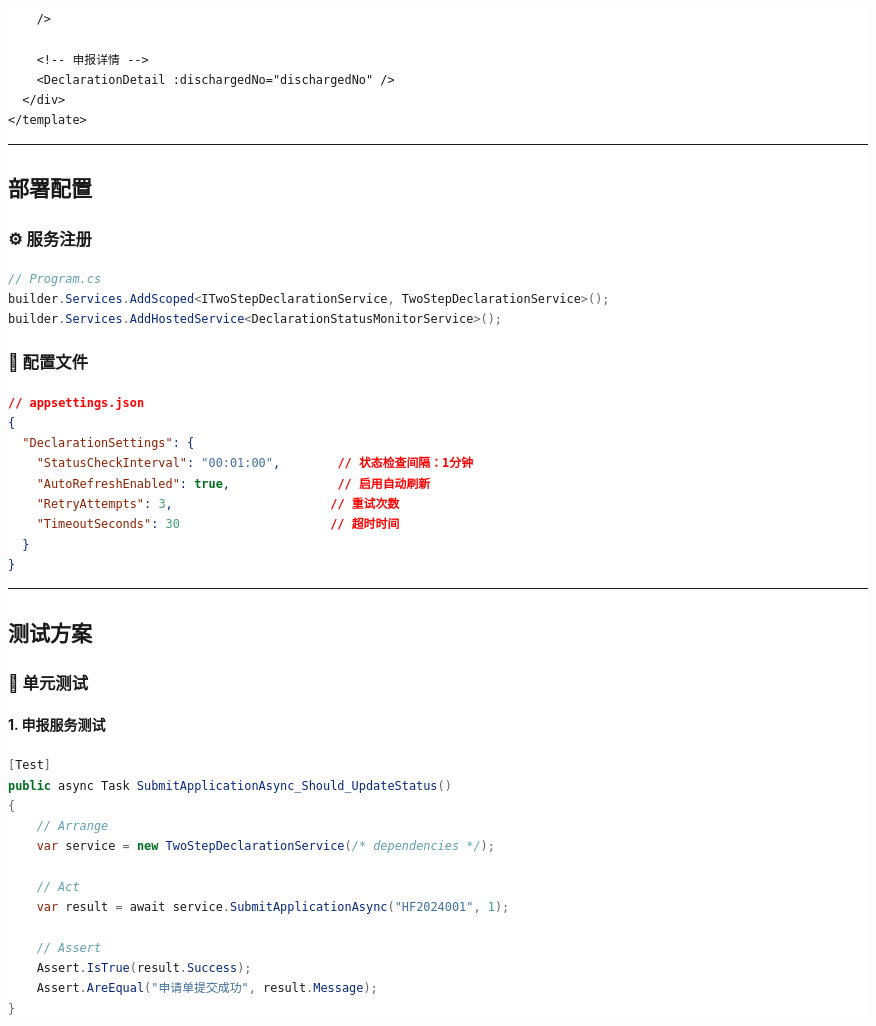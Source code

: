 ```vue
    />

    <!-- 申报详情 -->
    <DeclarationDetail :dischargedNo="dischargedNo" />
  </div>
</template>
```

---

## 部署配置

### ⚙️ 服务注册
```csharp
// Program.cs
builder.Services.AddScoped<ITwoStepDeclarationService, TwoStepDeclarationService>();
builder.Services.AddHostedService<DeclarationStatusMonitorService>();
```

### 🔧 配置文件
```json
// appsettings.json
{
  "DeclarationSettings": {
    "StatusCheckInterval": "00:01:00",        // 状态检查间隔：1分钟
    "AutoRefreshEnabled": true,               // 启用自动刷新
    "RetryAttempts": 3,                      // 重试次数
    "TimeoutSeconds": 30                     // 超时时间
  }
}
```

---

## 测试方案

### 🧪 单元测试

#### 1. 申报服务测试
```csharp
[Test]
public async Task SubmitApplicationAsync_Should_UpdateStatus()
{
    // Arrange
    var service = new TwoStepDeclarationService(/* dependencies */);

    // Act
    var result = await service.SubmitApplicationAsync("HF2024001", 1);

    // Assert
    Assert.IsTrue(result.Success);
    Assert.AreEqual("申请单提交成功", result.Message);
}
```
